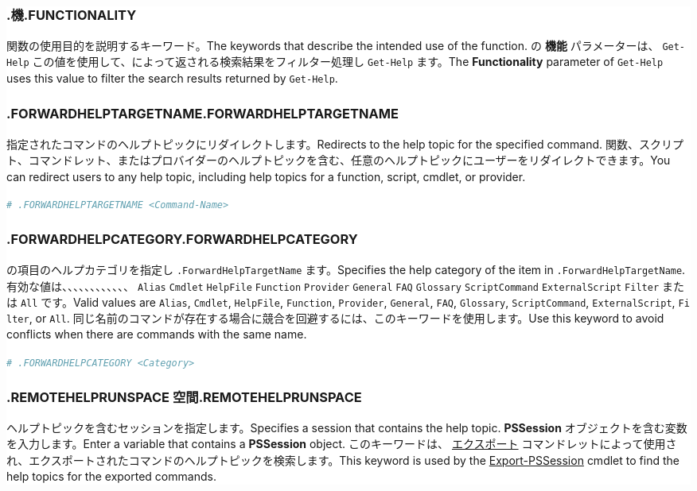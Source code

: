 ### <a name="functionality"></a><span data-ttu-id="7c36c-205">.機</span><span class="sxs-lookup"><span data-stu-id="7c36c-205">.FUNCTIONALITY</span></span>

<span data-ttu-id="7c36c-206">関数の使用目的を説明するキーワード。</span><span class="sxs-lookup"><span data-stu-id="7c36c-206">The keywords that describe the intended use of the function.</span></span> <span data-ttu-id="7c36c-207">の **機能** パラメーターは、 `Get-Help` この値を使用して、によって返される検索結果をフィルター処理し `Get-Help` ます。</span><span class="sxs-lookup"><span data-stu-id="7c36c-207">The **Functionality** parameter of `Get-Help` uses this value to filter the search results returned by `Get-Help`.</span></span>

### <a name="forwardhelptargetname"></a><span data-ttu-id="7c36c-208">.FORWARDHELPTARGETNAME</span><span class="sxs-lookup"><span data-stu-id="7c36c-208">.FORWARDHELPTARGETNAME</span></span>

<span data-ttu-id="7c36c-209">指定されたコマンドのヘルプトピックにリダイレクトします。</span><span class="sxs-lookup"><span data-stu-id="7c36c-209">Redirects to the help topic for the specified command.</span></span> <span data-ttu-id="7c36c-210">関数、スクリプト、コマンドレット、またはプロバイダーのヘルプトピックを含む、任意のヘルプトピックにユーザーをリダイレクトできます。</span><span class="sxs-lookup"><span data-stu-id="7c36c-210">You can redirect users to any help topic, including help topics for a function, script, cmdlet, or provider.</span></span>

```powershell
# .FORWARDHELPTARGETNAME <Command-Name>
```

### <a name="forwardhelpcategory"></a><span data-ttu-id="7c36c-211">.FORWARDHELPCATEGORY</span><span class="sxs-lookup"><span data-stu-id="7c36c-211">.FORWARDHELPCATEGORY</span></span>

<span data-ttu-id="7c36c-212">の項目のヘルプカテゴリを指定し `.ForwardHelpTargetName` ます。</span><span class="sxs-lookup"><span data-stu-id="7c36c-212">Specifies the help category of the item in `.ForwardHelpTargetName`.</span></span> <span data-ttu-id="7c36c-213">有効な値は、、、、、、、、、、、、 `Alias` `Cmdlet` `HelpFile` `Function` `Provider` `General` `FAQ` `Glossary` `ScriptCommand` `ExternalScript` `Filter` または `All` です。</span><span class="sxs-lookup"><span data-stu-id="7c36c-213">Valid values are `Alias`, `Cmdlet`, `HelpFile`, `Function`, `Provider`, `General`, `FAQ`, `Glossary`, `ScriptCommand`, `ExternalScript`, `Filter`, or `All`.</span></span> <span data-ttu-id="7c36c-214">同じ名前のコマンドが存在する場合に競合を回避するには、このキーワードを使用します。</span><span class="sxs-lookup"><span data-stu-id="7c36c-214">Use this keyword to avoid conflicts when there are commands with the same name.</span></span>

```powershell
# .FORWARDHELPCATEGORY <Category>
```

### <a name="remotehelprunspace"></a><span data-ttu-id="7c36c-215">.REMOTEHELPRUNSPACE 空間</span><span class="sxs-lookup"><span data-stu-id="7c36c-215">.REMOTEHELPRUNSPACE</span></span>

<span data-ttu-id="7c36c-216">ヘルプトピックを含むセッションを指定します。</span><span class="sxs-lookup"><span data-stu-id="7c36c-216">Specifies a session that contains the help topic.</span></span> <span data-ttu-id="7c36c-217">**PSSession** オブジェクトを含む変数を入力します。</span><span class="sxs-lookup"><span data-stu-id="7c36c-217">Enter a variable that contains a **PSSession** object.</span></span> <span data-ttu-id="7c36c-218">このキーワードは、 [エクスポート](xref:Microsoft.PowerShell.Utility.Export-PSSession) コマンドレットによって使用され、エクスポートされたコマンドのヘルプトピックを検索します。</span><span class="sxs-lookup"><span data-stu-id="7c36c-218">This keyword is used by the [Export-PSSession](xref:Microsoft.PowerShell.Utility.Export-PSSession) cmdlet to find the help topics for the exported commands.</span></span>
